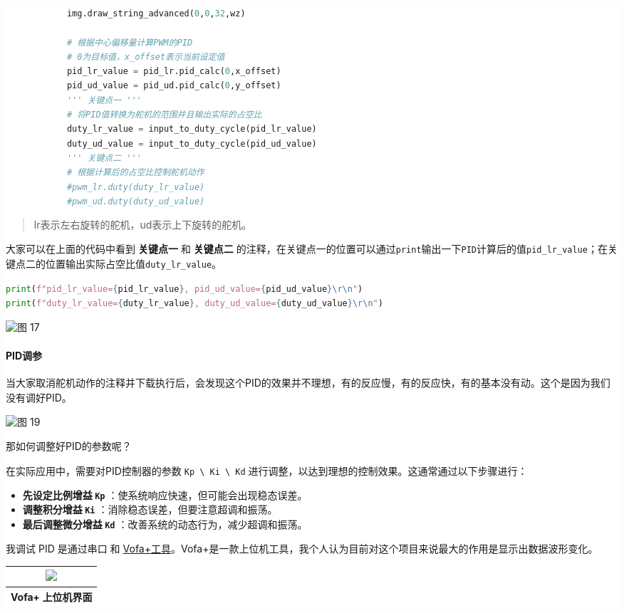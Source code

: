```python
            img.draw_string_advanced(0,0,32,wz)

            # 根据中心偏移量计算PWM的PID
            # 0为目标值，x_offset表示当前设定值
            pid_lr_value = pid_lr.pid_calc(0,x_offset)
            pid_ud_value = pid_ud.pid_calc(0,y_offset)
			''' 关键点一 '''
            # 将PID值转换为舵机的范围并且输出实际的占空比
            duty_lr_value = input_to_duty_cycle(pid_lr_value)
            duty_ud_value = input_to_duty_cycle(pid_ud_value)
			''' 关键点二 '''
            # 根据计算后的占空比控制舵机动作
            #pwm_lr.duty(duty_lr_value)
            #pwm_ud.duty(duty_ud_value)
```

> lr表示左右旋转的舵机，ud表示上下旋转的舵机。

大家可以在上面的代码中看到 **关键点一** 和 **关键点二** 的注释，在关键点一的位置可以通过`print`输出一下`PID`计算后的值`pid_lr_value`；在关键点二的位置输出实际占空比值`duty_lr_value`。

```python
print(f"pid_lr_value={pid_lr_value}, pid_ud_value={pid_ud_value}\r\n")
print(f"duty_lr_value={duty_lr_value}, duty_ud_value={duty_ud_value}\r\n")
```
![图 17](../../static/images/docs/diy/tracking-cannon/basic/basic-2025-06-26-23-18-34.gif)  

#### PID调参

当大家取消舵机动作的注释并下载执行后，会发现这个PID的效果并不理想，有的反应慢，有的反应快，有的基本没有动。这个是因为我们没有调好PID。

![图 19](../../static/images/docs/diy/tracking-cannon/basic/basic-2025-06-26-23-36-26.gif)  

那如何调整好PID的参数呢？

在实际应用中，需要对PID控制器的参数 `Kp \ Ki \ Kd` 进行调整，以达到理想的控制效果。这通常通过以下步骤进行：

*  **先设定比例增益 `Kp`** ：使系统响应快速，但可能会出现稳态误差。
*  **调整积分增益 `Ki`** ：消除稳态误差，但要注意超调和振荡。
*  **最后调整微分增益 `Kd`** ：改善系统的动态行为，减少超调和振荡。

我调试 PID 是通过串口 和 [Vofa+工具](https://www.vofa.plus/)。Vofa+是一款上位机工具，我个人认为目前对这个项目来说最大的作用是显示出数据波形变化。

<table>
<thead>
  <tr>
      <th><img src="../../static/images/docs/diy/tracking-cannon/basic/basic-2025-06-26-23-23-55.png" width="1200"></th>
  </tr>
  <tr>
      <th><center>Vofa+ 上位机界面</center></th>
  </tr>  
</thead>
</table>
